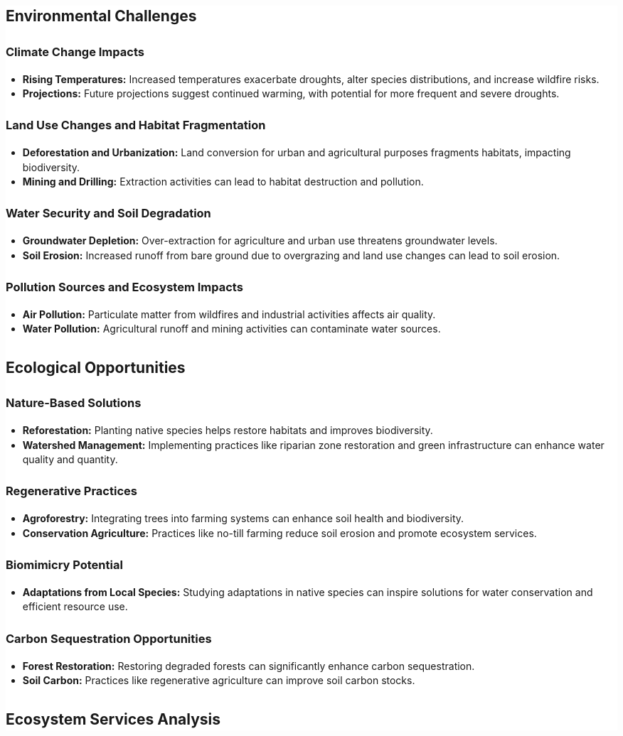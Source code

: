## Environmental Challenges

### Climate Change Impacts
- **Rising Temperatures:** Increased temperatures exacerbate droughts, alter species distributions, and increase wildfire risks.
- **Projections:** Future projections suggest continued warming, with potential for more frequent and severe droughts.

### Land Use Changes and Habitat Fragmentation
- **Deforestation and Urbanization:** Land conversion for urban and agricultural purposes fragments habitats, impacting biodiversity.
- **Mining and Drilling:** Extraction activities can lead to habitat destruction and pollution.

### Water Security and Soil Degradation
- **Groundwater Depletion:** Over-extraction for agriculture and urban use threatens groundwater levels.
- **Soil Erosion:** Increased runoff from bare ground due to overgrazing and land use changes can lead to soil erosion.

### Pollution Sources and Ecosystem Impacts
- **Air Pollution:** Particulate matter from wildfires and industrial activities affects air quality.
- **Water Pollution:** Agricultural runoff and mining activities can contaminate water sources.

## Ecological Opportunities

### Nature-Based Solutions
- **Reforestation:** Planting native species helps restore habitats and improves biodiversity.
- **Watershed Management:** Implementing practices like riparian zone restoration and green infrastructure can enhance water quality and quantity.

### Regenerative Practices
- **Agroforestry:** Integrating trees into farming systems can enhance soil health and biodiversity.
- **Conservation Agriculture:** Practices like no-till farming reduce soil erosion and promote ecosystem services.

### Biomimicry Potential
- **Adaptations from Local Species:** Studying adaptations in native species can inspire solutions for water conservation and efficient resource use.

### Carbon Sequestration Opportunities
- **Forest Restoration:** Restoring degraded forests can significantly enhance carbon sequestration.
- **Soil Carbon:** Practices like regenerative agriculture can improve soil carbon stocks.

## Ecosystem Services Analysis
